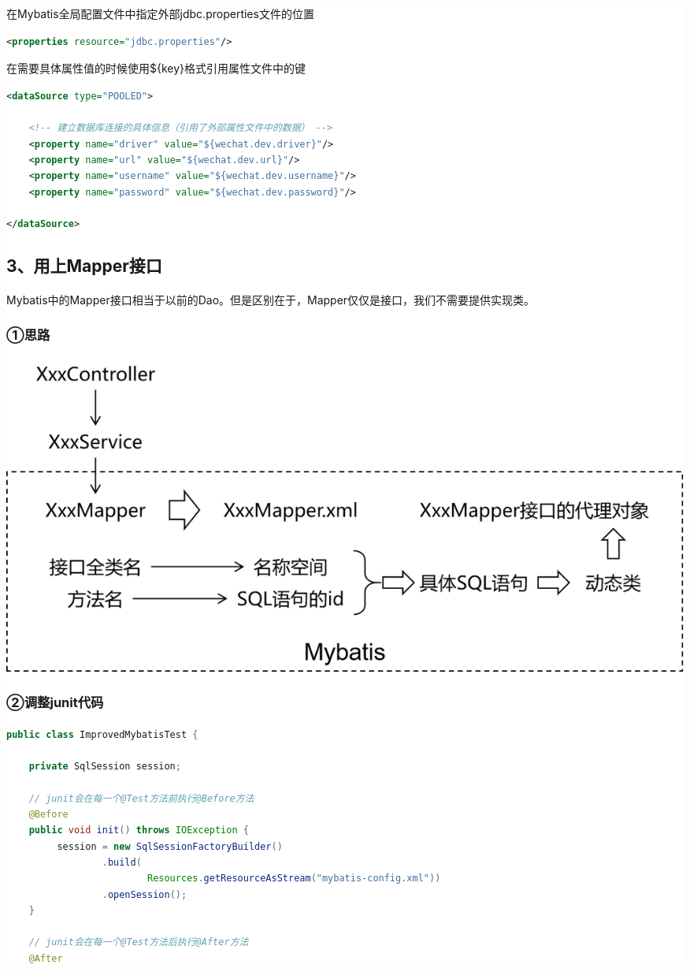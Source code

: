 在Mybatis全局配置文件中指定外部jdbc.properties文件的位置

```xml
<properties resource="jdbc.properties"/>
```

在需要具体属性值的时候使用${key}格式引用属性文件中的键

```xml
<dataSource type="POOLED">

    <!-- 建立数据库连接的具体信息（引用了外部属性文件中的数据） -->
    <property name="driver" value="${wechat.dev.driver}"/>
    <property name="url" value="${wechat.dev.url}"/>
    <property name="username" value="${wechat.dev.username}"/>
    <property name="password" value="${wechat.dev.password}"/>

</dataSource>
```

## 3、用上Mapper接口

Mybatis中的Mapper接口相当于以前的Dao。但是区别在于，Mapper仅仅是接口，我们不需要提供实现类。

### ①思路

![./images](./images/img004.png)

### ②调整junit代码

```java
public class ImprovedMybatisTest {

    private SqlSession session;

    // junit会在每一个@Test方法前执行@Before方法
    @Before
    public void init() throws IOException {
         session = new SqlSessionFactoryBuilder()
                 .build(
                         Resources.getResourceAsStream("mybatis-config.xml"))
                 .openSession();
    }

    // junit会在每一个@Test方法后执行@After方法
    @After
```